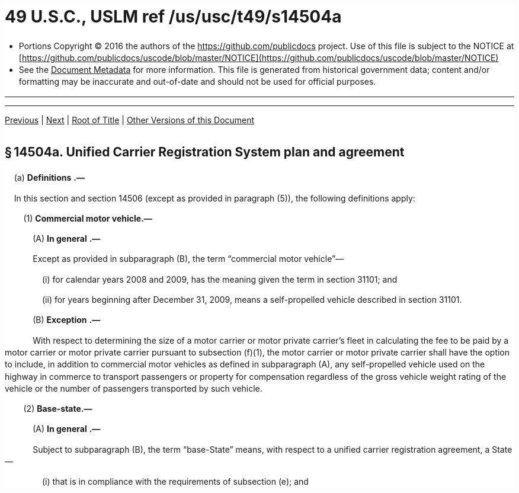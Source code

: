---
---

# 49 U.S.C., USLM ref /us/usc/t49/s14504a

* Portions Copyright © 2016 the authors of the https://github.com/publicdocs project.
  Use of this file is subject to the NOTICE at [https://github.com/publicdocs/uscode/blob/master/NOTICE](https://github.com/publicdocs/uscode/blob/master/NOTICE)
* See the [Document Metadata](././../../../../../..//README.md) for more information.
  This file is generated from historical government data; content and/or formatting may be inaccurate and out-of-date and should not be used for official purposes.

----------
----------

[Previous](./../../../../../..//us/usc/t49/stIV/ptB/ch145/m__us_usc_t49_s14504.md) | [Next](./../../../../../..//us/usc/t49/stIV/ptB/ch145/m__us_usc_t49_s14505.md) | [Root of Title](./../../../../../../) | [Other Versions of this Document](https://publicdocs.github.io/go/links?ns=uslm&ref=%2Fus%2Fusc%2Ft49%2Fs14504a)

## § 14504a. Unified Carrier Registration System plan and agreement

    (a)  __Definitions__  __.—__ 

    In this section and section 14506 (except as provided in paragraph (5)), the following definitions apply:

        (1) __Commercial motor vehicle.—__ 

            (A)  __In general__  __.—__ 

            Except as provided in subparagraph (B), the term “commercial motor vehicle”—

                (i) for calendar years 2008 and 2009, has the meaning given the term in section 31101; and

                (ii) for years beginning after December 31, 2009, means a self-propelled vehicle described in section 31101.

            (B)  __Exception__  __.—__ 

            With respect to determining the size of a motor carrier or motor private carrier’s fleet in calculating the fee to be paid by a motor carrier or motor private carrier pursuant to subsection (f)(1), the motor carrier or motor private carrier shall have the option to include, in addition to commercial motor vehicles as defined in subparagraph (A), any self-propelled vehicle used on the highway in commerce to transport passengers or property for compensation regardless of the gross vehicle weight rating of the vehicle or the number of passengers transported by such vehicle.

        (2) __Base-state.—__ 

            (A)  __In general__  __.—__ 

            Subject to subparagraph (B), the term “base-State” means, with respect to a unified carrier registration agreement, a State—

                (i) that is in compliance with the requirements of subsection (e); and
